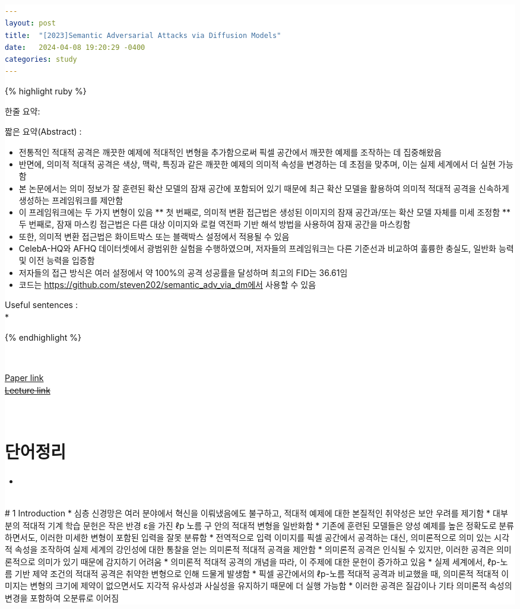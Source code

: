 ```yaml
---
layout: post
title:  "[2023]Semantic Adversarial Attacks via Diffusion Models"  
date:   2024-04-08 19:20:29 -0400
categories: study
---
```


{% highlight ruby %}


한줄 요약: 

짧은 요약(Abstract) :    
* 전통적인 적대적 공격은 깨끗한 예제에 적대적인 변형을 추가함으로써 픽셀 공간에서 깨끗한 예제를 조작하는 데 집중해왔음
* 반면에, 의미적 적대적 공격은 색상, 맥락, 특징과 같은 깨끗한 예제의 의미적 속성을 변경하는 데 초점을 맞추며, 이는 실제 세계에서 더 실현 가능함
* 본 논문에서는 의미 정보가 잘 훈련된 확산 모델의 잠재 공간에 포함되어 있기 때문에 최근 확산 모델을 활용하여 의미적 적대적 공격을 신속하게 생성하는 프레임워크를 제안함
* 이 프레임워크에는 두 가지 변형이 있음
** 첫 번째로, 의미적 변환 접근법은 생성된 이미지의 잠재 공간과/또는 확산 모델 자체를 미세 조정함
** 두 번째로, 잠재 마스킹 접근법은 다른 대상 이미지와 로컬 역전파 기반 해석 방법을 사용하여 잠재 공간을 마스킹함
* 또한, 의미적 변환 접근법은 화이트박스 또는 블랙박스 설정에서 적용될 수 있음
* CelebA-HQ와 AFHQ 데이터셋에서 광범위한 실험을 수행하였으며, 저자들의 프레임워크는 다른 기준선과 비교하여 훌륭한 충실도, 일반화 능력 및 이전 능력을 입증함
* 저자들의 접근 방식은 여러 설정에서 약 100%의 공격 성공률을 달성하며 최고의 FID는 36.61임
* 코드는 https://github.com/steven202/semantic_adv_via_dm에서 사용할 수 있음

Useful sentences :  
*   


{% endhighlight %}  

<br/>

[Paper link]()  
[~~Lecture link~~]()  

<br/>

# 단어정리  
* 
<br/>
# 1 Introduction  
* 심층 신경망은 여러 분야에서 혁신을 이뤄냈음에도 불구하고, 적대적 예제에 대한 본질적인 취약성은 보안 우려를 제기함
* 대부분의 적대적 기계 학습 문헌은 작은 반경 ε을 가진 ℓp 노름 구 안의 적대적 변형을 일반화함
* 기존에 훈련된 모델들은 양성 예제를 높은 정확도로 분류하면서도, 이러한 미세한 변형이 포함된 입력을 잘못 분류함
* 전역적으로 입력 이미지를 픽셀 공간에서 공격하는 대신, 의미론적으로 의미 있는 시각적 속성을 조작하여 실제 세계의 강인성에 대한 통찰을 얻는 의미론적 적대적 공격을 제안함
* 의미론적 공격은 인식될 수 있지만, 이러한 공격은 의미론적으로 의미가 있기 때문에 감지하기 어려움
* 의미론적 적대적 공격의 개념을 따라, 이 주제에 대한 문헌이 증가하고 있음
* 실제 세계에서, ℓp-노름 기반 제약 조건의 적대적 공격은 취약한 변형으로 인해 드물게 발생함
* 픽셀 공간에서의 ℓp-노름 적대적 공격과 비교했을 때, 의미론적 적대적 이미지는 변형의 크기에 제약이 없으면서도 지각적 유사성과 사실성을 유지하기 때문에 더 실행 가능함
* 이러한 공격은 질감이나 기타 의미론적 속성의 변경을 포함하여 오분류로 이어짐 
